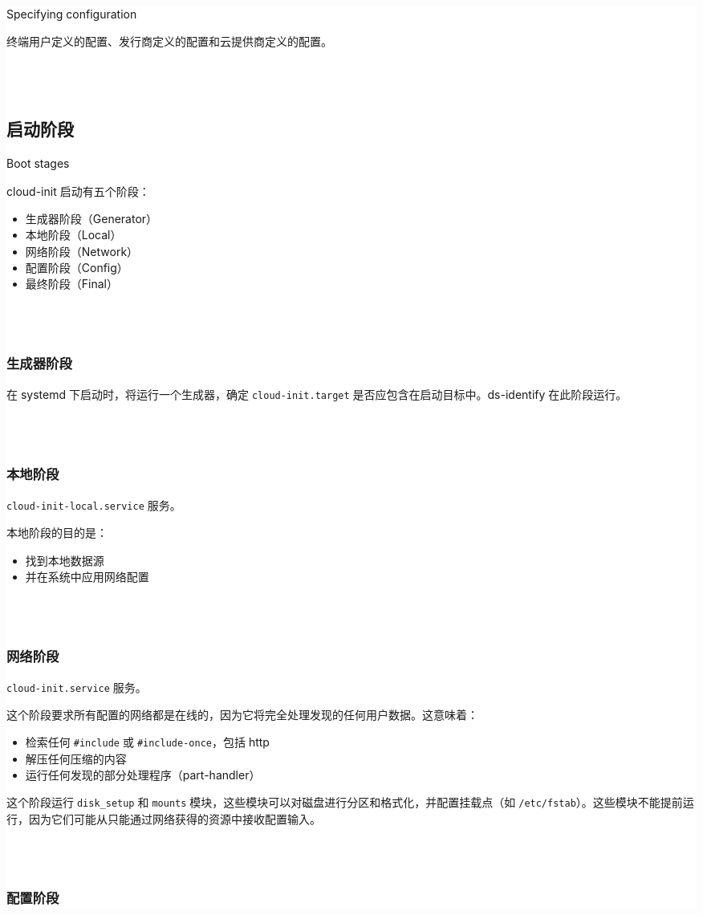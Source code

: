 Specifying configuration

终端用户定义的配置、发行商定义的配置和云提供商定义的配置。

<br/>
<br/>

## 启动阶段

Boot stages

cloud-init 启动有五个阶段：

- 生成器阶段（Generator）
- 本地阶段（Local）
- 网络阶段（Network）
- 配置阶段（Config）
- 最终阶段（Final）

<br/>
<br/>

### 生成器阶段

在 systemd 下启动时，将运行一个生成器，确定 `cloud-init.target` 是否应包含在启动目标中。ds-identify 在此阶段运行。

<br/>
<br/>

### 本地阶段

`cloud-init-local.service` 服务。

本地阶段的目的是：

- 找到本地数据源
- 并在系统中应用网络配置

<br/>
<br/>

### 网络阶段

`cloud-init.service` 服务。

这个阶段要求所有配置的网络都是在线的，因为它将完全处理发现的任何用户数据。这意味着：

- 检索任何 `#include` 或 `#include-once`，包括 http
- 解压任何压缩的内容
- 运行任何发现的部分处理程序（part-handler）

这个阶段运行 `disk_setup` 和 `mounts` 模块，这些模块可以对磁盘进行分区和格式化，并配置挂载点（如 `/etc/fstab`）。这些模块不能提前运行，因为它们可能从只能通过网络获得的资源中接收配置输入。

<br/>
<br/>

### 配置阶段
